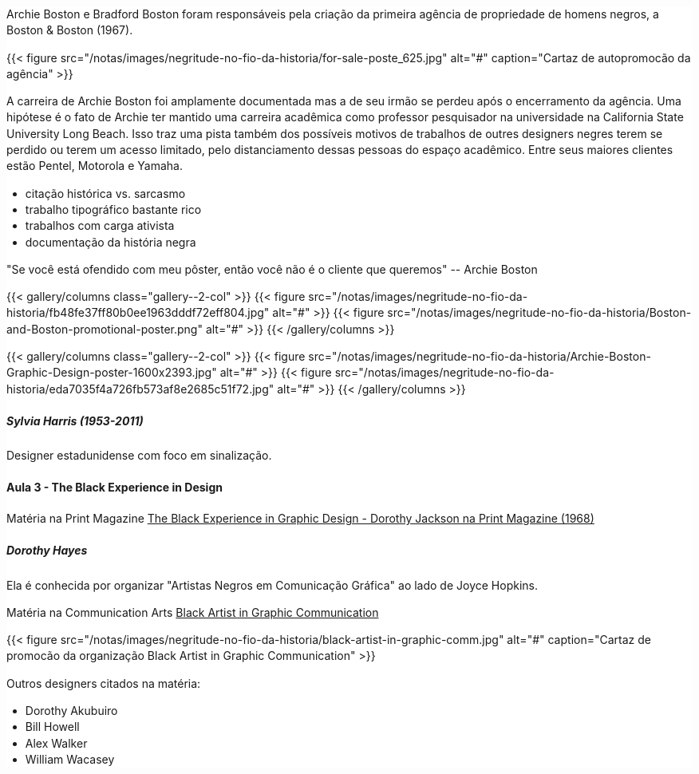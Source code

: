 Archie Boston e Bradford Boston foram responsáveis pela criação da primeira agência de propriedade de homens negros, a Boston & Boston (1967).

{{< figure src="/notas/images/negritude-no-fio-da-historia/for-sale-poste_625.jpg" alt="#" caption="Cartaz de autopromocão da agência" >}}

A carreira de Archie Boston foi amplamente documentada mas a de seu irmão se perdeu após o encerramento da agência. Uma hipótese é o fato de Archie ter mantido uma carreira acadêmica como professor pesquisador na universidade na California State University Long Beach. Isso traz uma pista também dos possíveis motivos de trabalhos de outres designers negres terem se perdido ou terem um acesso limitado, pelo distanciamento dessas pessoas do espaço acadêmico. Entre seus maiores clientes estão Pentel, Motorola e Yamaha.

+ citação histórica vs. sarcasmo
+ trabalho tipográfico bastante rico
+ trabalhos com carga ativista
+ documentação da história negra


"Se você está ofendido com meu pôster, então você não é o cliente que queremos" -- Archie Boston

{{< gallery/columns class="gallery--2-col" >}}
  {{< figure src="/notas/images/negritude-no-fio-da-historia/fb48fe37ff80b0ee1963dddf72eff804.jpg" alt="#" >}}
	{{< figure src="/notas/images/negritude-no-fio-da-historia/Boston-and-Boston-promotional-poster.png" alt="#" >}}
{{< /gallery/columns >}}



{{< gallery/columns class="gallery--2-col" >}}
	{{< figure src="/notas/images/negritude-no-fio-da-historia/Archie-Boston-Graphic-Design-poster-1600x2393.jpg" alt="#" >}}
	{{< figure src="/notas/images/negritude-no-fio-da-historia/eda7035f4a726fb573af8e2685c51f72.jpg" alt="#" >}}
{{< /gallery/columns >}}

##### Sylvia Harris (1953-2011)

Designer estadunidense com foco em sinalização.

#### Aula 3 - The Black Experience in Design

Matéria na Print Magazine
[The Black Experience in Graphic Design - Dorothy Jackson na Print Magazine (1968)](https://www.printmag.com/design-culture/the-black-experience-1968/)

##### Dorothy Hayes
Ela é conhecida por organizar "Artistas Negros em Comunicação Gráfica" ao lado de Joyce Hopkins.

Matéria na Communication Arts
[Black Artist in Graphic Communication](https://www.commarts.com/features/black-artist-in-graphic-communication)

{{< figure src="/notas/images/negritude-no-fio-da-historia/black-artist-in-graphic-comm.jpg" alt="#" caption="Cartaz de promocão da organização Black Artist in Graphic Communication" >}}

Outros designers citados na matéria:
+ Dorothy Akubuiro
+ Bill Howell
+ Alex Walker
+ William Wacasey
